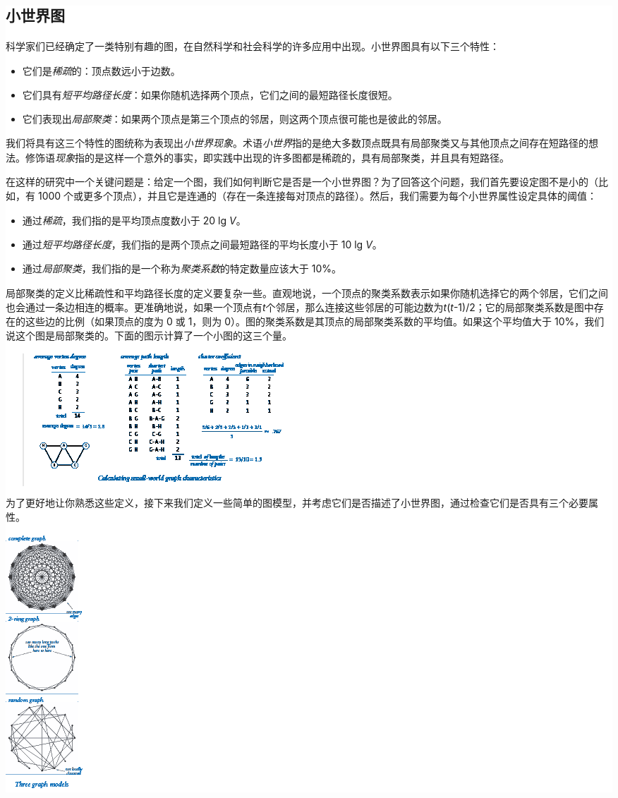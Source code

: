 ## 小世界图

科学家们已经确定了一类特别有趣的图，在自然科学和社会科学的许多应用中出现。小世界图具有以下三个特性：

+   它们是*稀疏*的：顶点数远小于边数。

+   它们具有*短平均路径长度*：如果你随机选择两个顶点，它们之间的最短路径长度很短。

+   它们表现出*局部聚类*：如果两个顶点是第三个顶点的邻居，则这两个顶点很可能也是彼此的邻居。

我们将具有这三个特性的图统称为表现出*小世界现象*。术语*小世界*指的是绝大多数顶点既具有局部聚类又与其他顶点之间存在短路径的想法。修饰语*现象*指的是这样一个意外的事实，即实践中出现的许多图都是稀疏的，具有局部聚类，并且具有短路径。

在这样的研究中一个关键问题是：给定一个图，我们如何判断它是否是一个小世界图？为了回答这个问题，我们首先要设定图不是小的（比如，有 1000 个或更多个顶点），并且它是连通的（存在一条连接每对顶点的路径）。然后，我们需要为每个小世界属性设定具体的阈值：

+   通过*稀疏*，我们指的是平均顶点度数小于 20 lg *V*。

+   通过*短平均路径长度*，我们指的是两个顶点之间最短路径的平均长度小于 10 lg *V*。

+   通过*局部聚类*，我们指的是一个称为*聚类系数*的特定数量应该大于 10%。

局部聚类的定义比稀疏性和平均路径长度的定义要复杂一些。直观地说，一个顶点的聚类系数表示如果你随机选择它的两个邻居，它们之间也会通过一条边相连的概率。更准确地说，如果一个顶点有*t*个邻居，那么连接这些邻居的可能边数为*t*(*t*-1)/2；它的局部聚类系数是图中存在的这些边的比例（如果顶点的度为 0 或 1，则为 0）。图的聚类系数是其顶点的局部聚类系数的平均值。如果这个平均值大于 10%，我们说这个图是局部聚类的。下面的图示计算了一个小图的这三个量。

> ![计算小世界图特征](img/2e35bc4fab5046a9d8ca55c567549f87.png)

为了更好地让你熟悉这些定义，接下来我们定义一些简单的图模型，并考虑它们是否描述了小世界图，通过检查它们是否具有三个必要属性。

![三种图模型](img/feaafad92344faa78791cc9696aa55dd.png)
